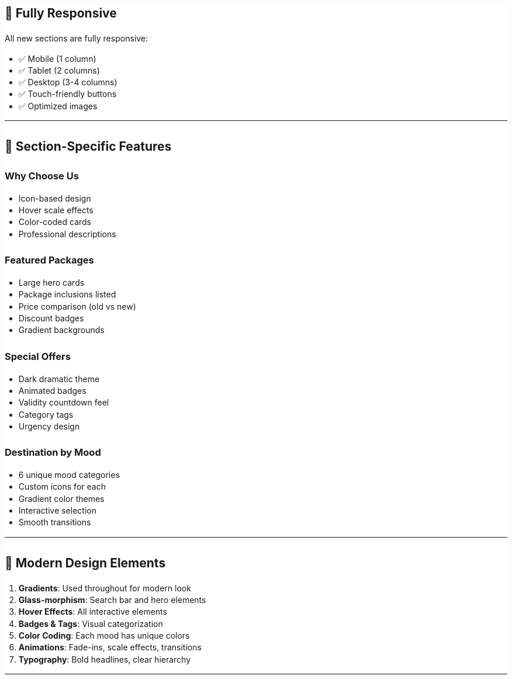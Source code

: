 
## 📱 Fully Responsive

All new sections are fully responsive:
- ✅ Mobile (1 column)
- ✅ Tablet (2 columns)
- ✅ Desktop (3-4 columns)
- ✅ Touch-friendly buttons
- ✅ Optimized images

---

## 🎨 Section-Specific Features

### Why Choose Us
- Icon-based design
- Hover scale effects
- Color-coded cards
- Professional descriptions

### Featured Packages
- Large hero cards
- Package inclusions listed
- Price comparison (old vs new)
- Discount badges
- Gradient backgrounds

### Special Offers
- Dark dramatic theme
- Animated badges
- Validity countdown feel
- Category tags
- Urgency design

### Destination by Mood
- 6 unique mood categories
- Custom icons for each
- Gradient color themes
- Interactive selection
- Smooth transitions

---

## 🌟 Modern Design Elements

1. **Gradients**: Used throughout for modern look
2. **Glass-morphism**: Search bar and hero elements
3. **Hover Effects**: All interactive elements
4. **Badges & Tags**: Visual categorization
5. **Color Coding**: Each mood has unique colors
6. **Animations**: Fade-ins, scale effects, transitions
7. **Typography**: Bold headlines, clear hierarchy

---